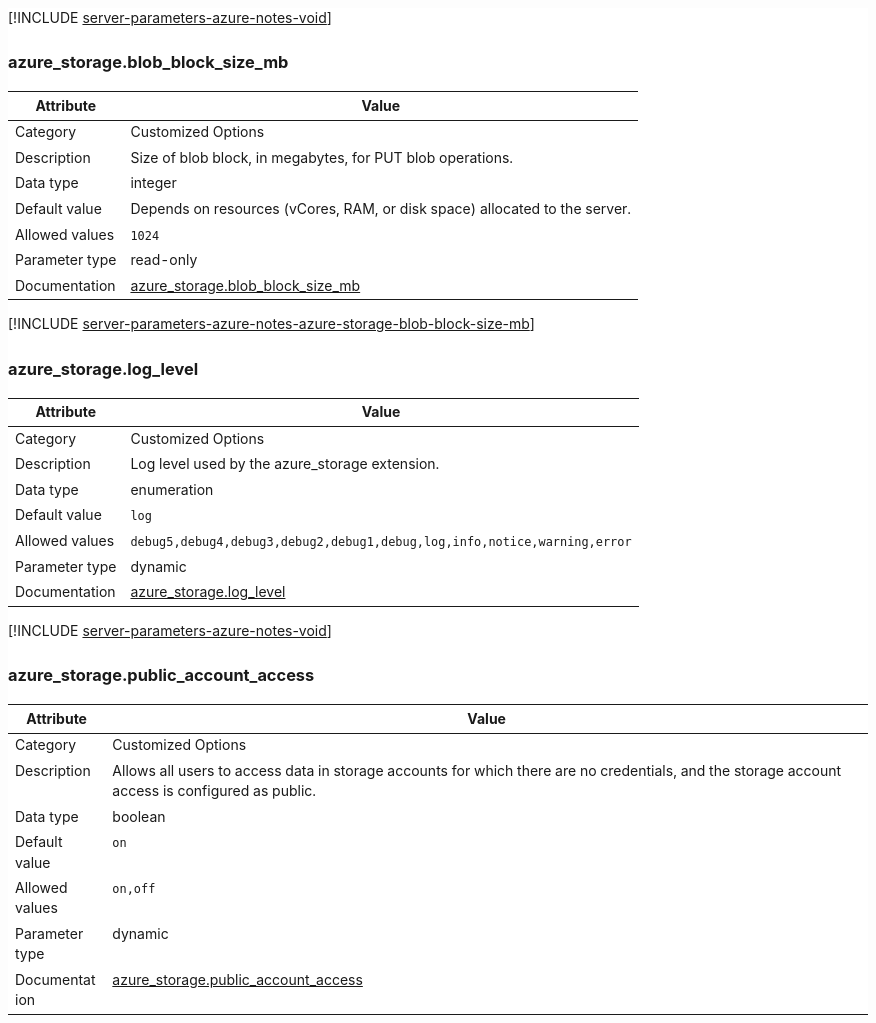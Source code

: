 
[!INCLUDE [server-parameters-azure-notes-void](./server-parameters-azure-notes-void.md)]



### azure_storage.blob_block_size_mb

| Attribute | Value |
| --- | --- |
| Category | Customized Options |
| Description | Size of blob block, in megabytes, for PUT blob operations. |
| Data type | integer |
| Default value | Depends on resources (vCores, RAM, or disk space) allocated to the server. |
| Allowed values | `1024` |
| Parameter type | read-only |
| Documentation | [azure_storage.blob_block_size_mb](https://go.microsoft.com/fwlink/?linkid=2323791) |


[!INCLUDE [server-parameters-azure-notes-azure-storage-blob-block-size-mb](./server-parameters-azure-notes-azure-storage-blob-block-size-mb.md)]



### azure_storage.log_level

| Attribute | Value |
| --- | --- |
| Category | Customized Options |
| Description | Log level used by the azure_storage extension. |
| Data type | enumeration |
| Default value | `log` |
| Allowed values | `debug5,debug4,debug3,debug2,debug1,debug,log,info,notice,warning,error` |
| Parameter type | dynamic |
| Documentation | [azure_storage.log_level](https://go.microsoft.com/fwlink/?linkid=2323791) |


[!INCLUDE [server-parameters-azure-notes-void](./server-parameters-azure-notes-void.md)]



### azure_storage.public_account_access

| Attribute | Value |
| --- | --- |
| Category | Customized Options |
| Description | Allows all users to access data in storage accounts for which there are no credentials, and the storage account access is configured as public. |
| Data type | boolean |
| Default value | `on` |
| Allowed values | `on,off` |
| Parameter type | dynamic |
| Documentation | [azure_storage.public_account_access](https://go.microsoft.com/fwlink/?linkid=2323791) |
